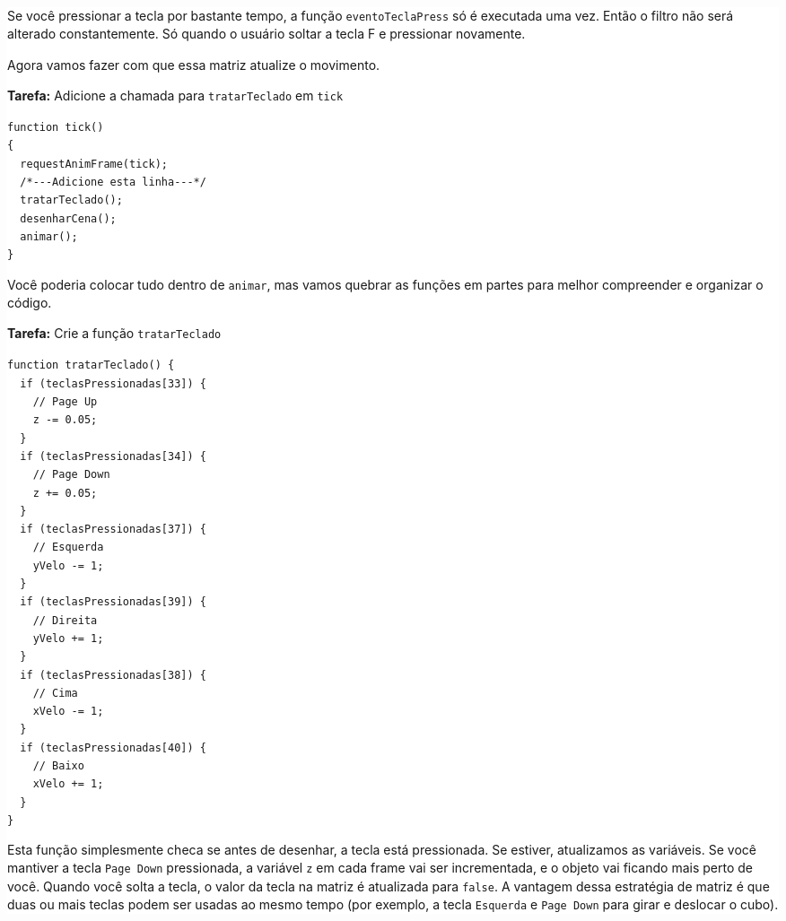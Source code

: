 
Se você pressionar a tecla por bastante tempo, a função `eventoTeclaPress` só é executada uma vez. Então o filtro não será alterado constantemente. Só quando o usuário soltar a tecla F e pressionar novamente.

Agora vamos fazer com que essa matriz atualize o movimento.


**Tarefa:** Adicione a chamada para `tratarTeclado` em `tick`

~~~~ {#mycode .javascript .numberLines startFrom="1"}
function tick()
{
  requestAnimFrame(tick);
  /*---Adicione esta linha---*/
  tratarTeclado();
  desenharCena();
  animar();
}
~~~~~~~~~~~~~~~~~~~~~~~~~~~~~~~~~~~~~~~~~~~~~~~~~

Você poderia colocar tudo dentro de `animar`, mas vamos quebrar as funções em partes para melhor compreender e organizar o código.

**Tarefa:** Crie a função `tratarTeclado`

~~~~ {#mycode .javascript .numberLines startFrom="1"}
function tratarTeclado() {
  if (teclasPressionadas[33]) {
    // Page Up
    z -= 0.05;
  }
  if (teclasPressionadas[34]) {
    // Page Down
    z += 0.05;
  }
  if (teclasPressionadas[37]) {
    // Esquerda
    yVelo -= 1;
  }
  if (teclasPressionadas[39]) {
    // Direita
    yVelo += 1;
  }
  if (teclasPressionadas[38]) {
    // Cima
    xVelo -= 1;
  }
  if (teclasPressionadas[40]) {
    // Baixo
    xVelo += 1;
  }
}
~~~~~~~~~~~~~~~~~~~~~~~~~~~~~~~~~~~~~~~~~~~~~~~~~

Esta função simplesmente checa se antes de desenhar, a tecla está pressionada. Se estiver, atualizamos as variáveis. Se você mantiver a tecla `Page Down` pressionada, a variável `z` em cada frame vai ser incrementada, e o objeto vai ficando mais perto de você. Quando você solta a tecla, o valor da tecla na matriz é atualizada para `false`. A vantagem dessa estratégia de matriz é que duas ou mais teclas podem ser usadas ao mesmo tempo (por exemplo, a tecla `Esquerda` e `Page Down` para girar e deslocar o cubo).
